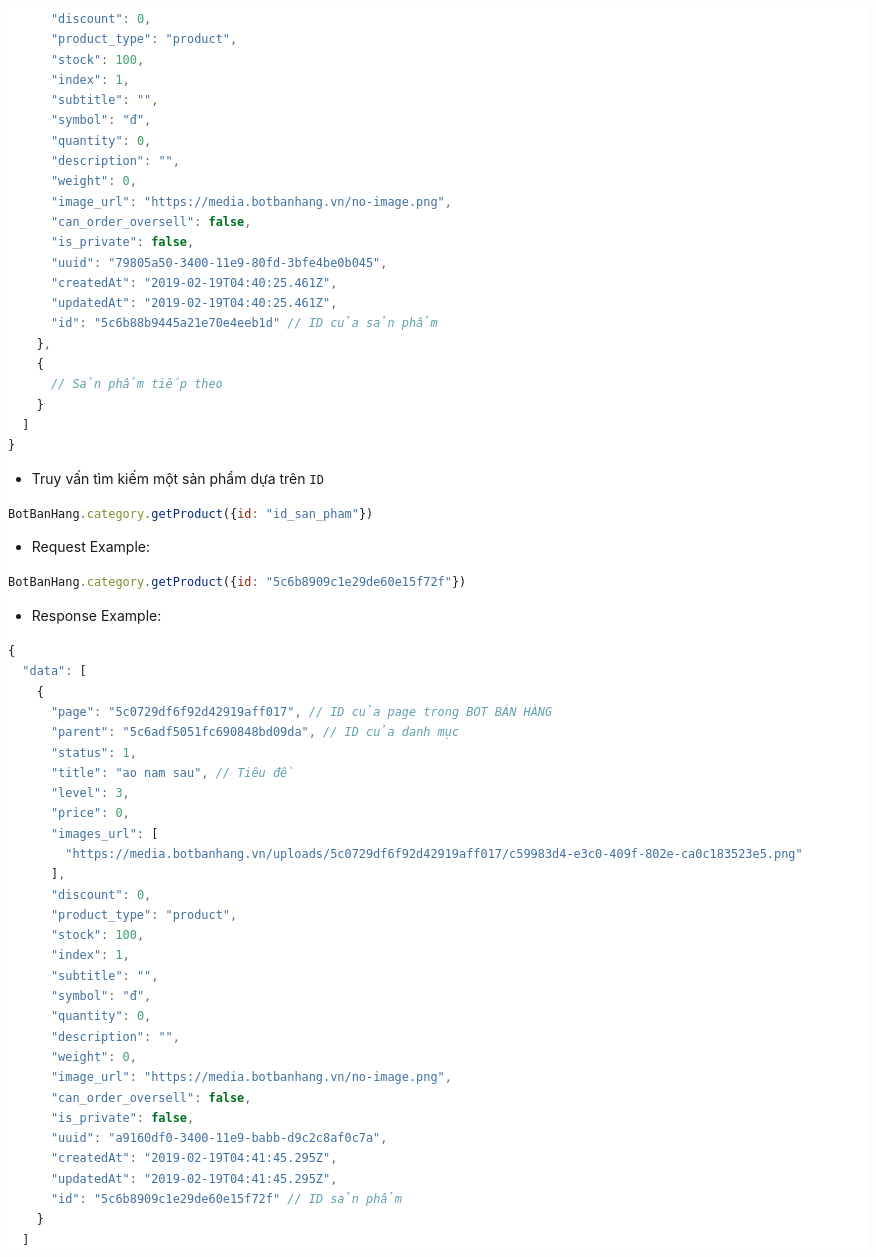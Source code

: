 ```javascript
      "discount": 0,
      "product_type": "product",
      "stock": 100,
      "index": 1,
      "subtitle": "",
      "symbol": "đ",
      "quantity": 0,
      "description": "",
      "weight": 0,
      "image_url": "https://media.botbanhang.vn/no-image.png",
      "can_order_oversell": false,
      "is_private": false,
      "uuid": "79805a50-3400-11e9-80fd-3bfe4be0b045",
      "createdAt": "2019-02-19T04:40:25.461Z",
      "updatedAt": "2019-02-19T04:40:25.461Z",
      "id": "5c6b88b9445a21e70e4eeb1d" // ID của sản phẩm
    },
    {
      // Sản phẩm tiếp theo
    }
  ]
}
```
- Truy vấn tìm kiếm một sản phẩm dựa trên `ID`
```javascript
BotBanHang.category.getProduct({id: "id_san_pham"})
```
- Request Example:
```javascript
BotBanHang.category.getProduct({id: "5c6b8909c1e29de60e15f72f"})
```
- Response Example:
```javascript
{
  "data": [
    {
      "page": "5c0729df6f92d42919aff017", // ID của page trong BOT BÁN HÀNG
      "parent": "5c6adf5051fc690848bd09da", // ID của danh mục
      "status": 1,
      "title": "ao nam sau", // Tiêu đề
      "level": 3,
      "price": 0,
      "images_url": [
        "https://media.botbanhang.vn/uploads/5c0729df6f92d42919aff017/c59983d4-e3c0-409f-802e-ca0c183523e5.png"
      ],
      "discount": 0,
      "product_type": "product",
      "stock": 100,
      "index": 1,
      "subtitle": "",
      "symbol": "đ",
      "quantity": 0,
      "description": "",
      "weight": 0,
      "image_url": "https://media.botbanhang.vn/no-image.png",
      "can_order_oversell": false,
      "is_private": false,
      "uuid": "a9160df0-3400-11e9-babb-d9c2c8af0c7a",
      "createdAt": "2019-02-19T04:41:45.295Z",
      "updatedAt": "2019-02-19T04:41:45.295Z",
      "id": "5c6b8909c1e29de60e15f72f" // ID sản phẩm
    }
  ]
```